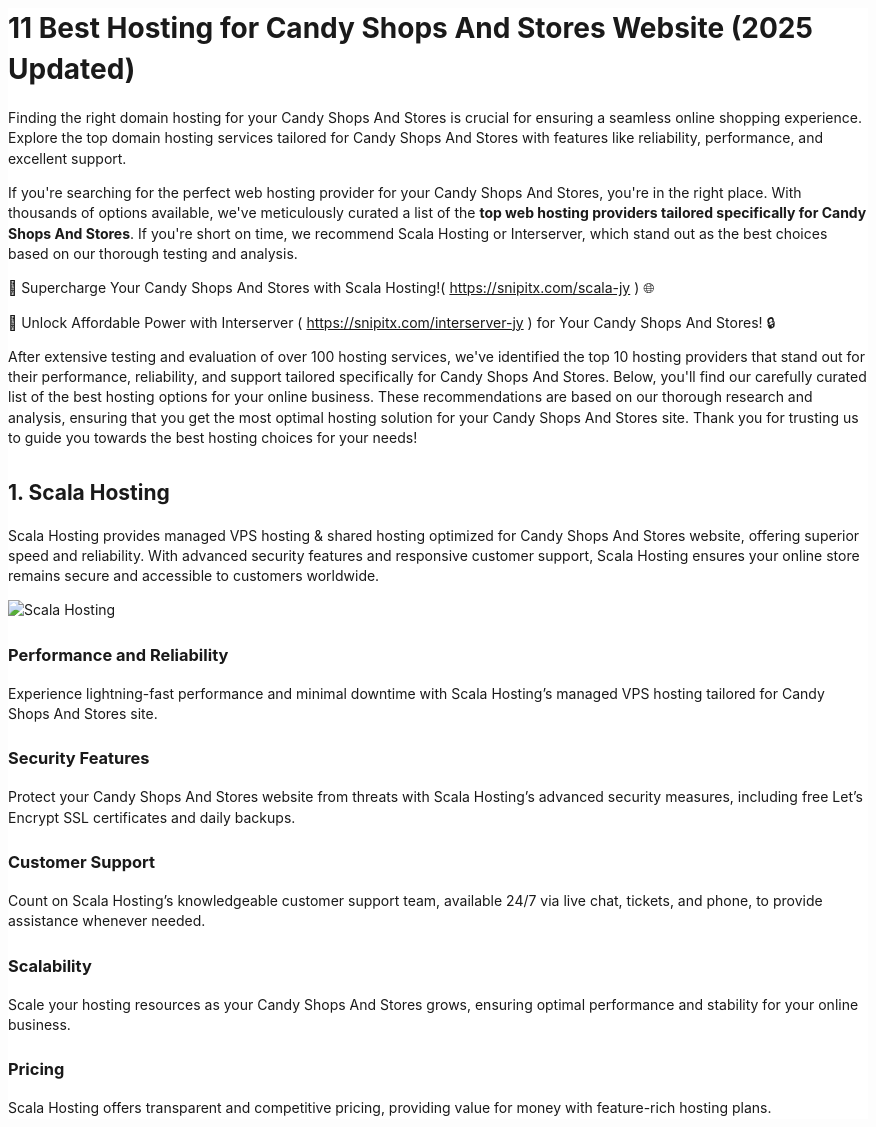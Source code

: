 # 11 Best Hosting for Candy Shops And Stores Website (2025 Updated)

Finding the right domain hosting for your Candy Shops And Stores is crucial for ensuring a seamless online shopping experience. Explore the top domain hosting services tailored for Candy Shops And Stores with features like reliability, performance, and excellent support.

If you're searching for the perfect web hosting provider for your Candy Shops And Stores, you're in the right place. With thousands of options available, we've meticulously curated a list of the **top web hosting providers tailored specifically for Candy Shops And Stores**. If you're short on time, we recommend Scala Hosting or Interserver, which stand out as the best choices based on our thorough testing and analysis.

🚀 Supercharge Your Candy Shops And Stores with Scala Hosting!( https://snipitx.com/scala-jy ) 🌐 

💸 Unlock Affordable Power with Interserver ( https://snipitx.com/interserver-jy ) for Your Candy Shops And Stores! 🔒

After extensive testing and evaluation of over 100 hosting services, we've identified the top 10 hosting providers that stand out for their performance, reliability, and support tailored specifically for Candy Shops And Stores. Below, you'll find our carefully curated list of the best hosting options for your online business. These recommendations are based on our thorough research and analysis, ensuring that you get the most optimal hosting solution for your Candy Shops And Stores site. Thank you for trusting us to guide you towards the best hosting choices for your needs!

## 1. Scala Hosting

Scala Hosting provides managed VPS hosting & shared hosting optimized for Candy Shops And Stores website, offering superior speed and reliability. With advanced security features and responsive customer support, Scala Hosting ensures your online store remains secure and accessible to customers worldwide.

![Scala Hosting](https://i.imgur.com/uJ5JIK3.png "Scala Web Hosting")

### Performance and Reliability
Experience lightning-fast performance and minimal downtime with Scala Hosting’s managed VPS hosting tailored for Candy Shops And Stores site.

### Security Features
Protect your Candy Shops And Stores website from threats with Scala Hosting’s advanced security measures, including free Let’s Encrypt SSL certificates and daily backups.

### Customer Support
Count on Scala Hosting’s knowledgeable customer support team, available 24/7 via live chat, tickets, and phone, to provide assistance whenever needed.

### Scalability
Scale your hosting resources as your Candy Shops And Stores grows, ensuring optimal performance and stability for your online business.

### Pricing
Scala Hosting offers transparent and competitive pricing, providing value for money with feature-rich hosting plans.
